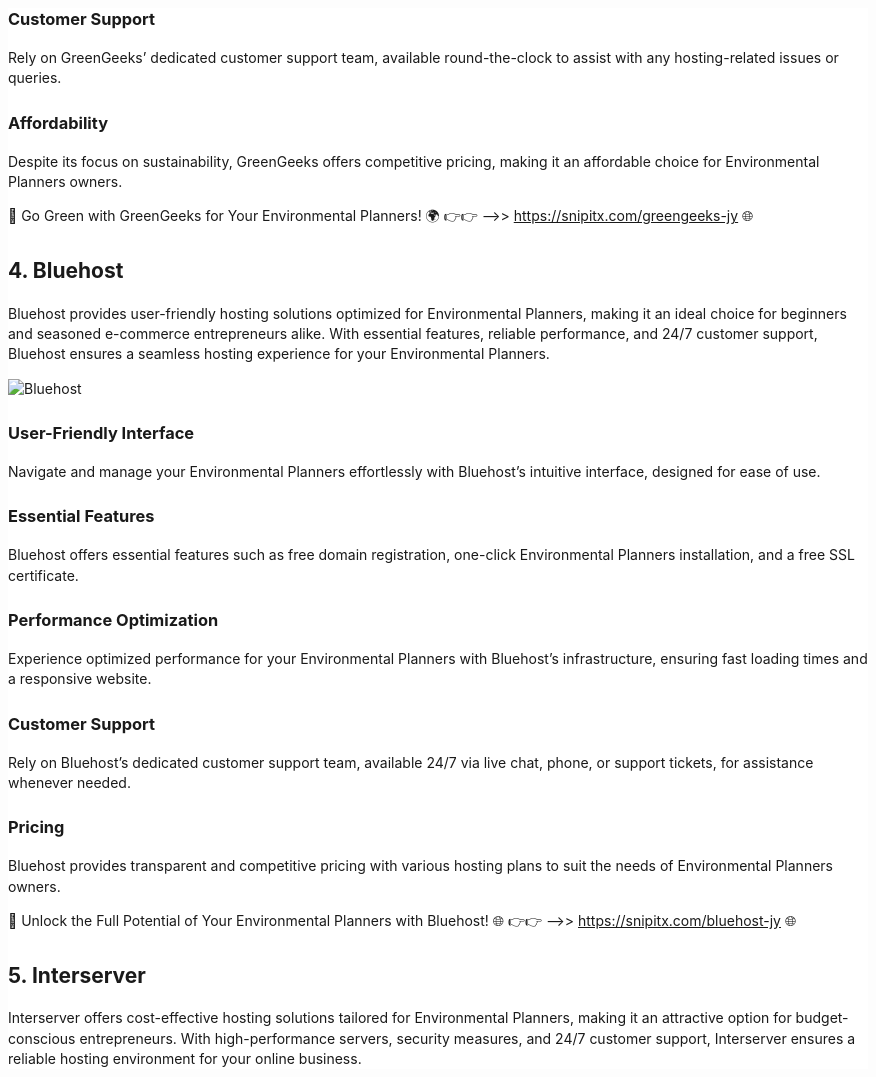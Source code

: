 ### Customer Support
Rely on GreenGeeks’ dedicated customer support team, available round-the-clock to assist with any hosting-related issues or queries.

### Affordability
Despite its focus on sustainability, GreenGeeks offers competitive pricing, making it an affordable choice for Environmental Planners owners.

🌿 Go Green with GreenGeeks for Your Environmental Planners! 🌍
👉👉 -->> https://snipitx.com/greengeeks-jy 🌐

## 4. Bluehost

Bluehost provides user-friendly hosting solutions optimized for Environmental Planners, making it an ideal choice for beginners and seasoned e-commerce entrepreneurs alike. With essential features, reliable performance, and 24/7 customer support, Bluehost ensures a seamless hosting experience for your Environmental Planners.

![Bluehost](https://i.imgur.com/PasFF9E.jpeg "Bluehost Hosting")

### User-Friendly Interface
Navigate and manage your Environmental Planners effortlessly with Bluehost’s intuitive interface, designed for ease of use.

### Essential Features
Bluehost offers essential features such as free domain registration, one-click Environmental Planners installation, and a free SSL certificate.

### Performance Optimization
Experience optimized performance for your Environmental Planners with Bluehost’s infrastructure, ensuring fast loading times and a responsive website.

### Customer Support
Rely on Bluehost’s dedicated customer support team, available 24/7 via live chat, phone, or support tickets, for assistance whenever needed.

### Pricing
Bluehost provides transparent and competitive pricing with various hosting plans to suit the needs of Environmental Planners owners.

🚀 Unlock the Full Potential of Your Environmental Planners with Bluehost! 🌐
👉👉 -->> https://snipitx.com/bluehost-jy 🌐

## 5. Interserver

Interserver offers cost-effective hosting solutions tailored for Environmental Planners, making it an attractive option for budget-conscious entrepreneurs. With high-performance servers, security measures, and 24/7 customer support, Interserver ensures a reliable hosting environment for your online business.
